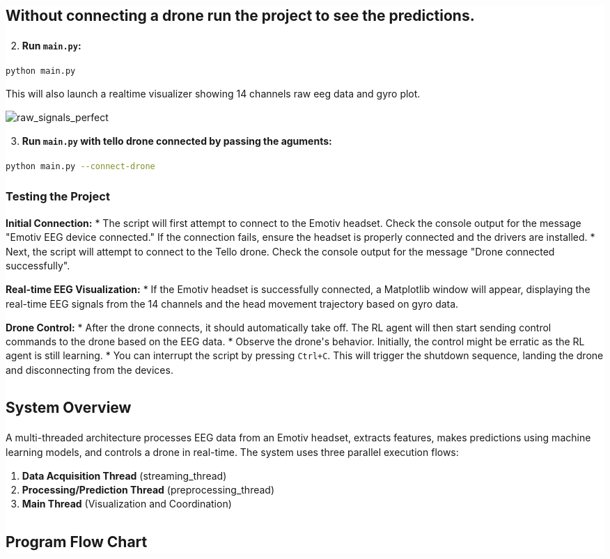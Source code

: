 

## Without connecting a drone run the project to see the predictions.

2. **Run `main.py`:**

```bash
python main.py
```

This will also launch a realtime visualizer showing 14 channels raw eeg data and gyro plot.

![raw_signals_perfect](https://github.com/user-attachments/assets/9eb951d8-d104-47ad-99c1-856881a06389)



3. **Run `main.py` with tello drone connected by passing the aguments:**

```bash
python main.py --connect-drone
```


### Testing the Project


**Initial Connection:**
    * The script will first attempt to connect to the Emotiv headset. Check the console output for the message "Emotiv EEG device connected." If the connection fails, ensure the headset is properly connected and the drivers are installed.
    * Next, the script will attempt to connect to the Tello drone. Check the console output for the message "Drone connected successfully".
    
**Real-time EEG Visualization:**
    * If the Emotiv headset is successfully connected, a Matplotlib window will appear, displaying the real-time EEG signals from the 14 channels and the head movement trajectory based on gyro data.
    
**Drone Control:**
    * After the drone connects, it should automatically take off. The RL agent will then start sending control commands to the drone based on the EEG data.
    * Observe the drone's behavior. Initially, the control might be erratic as the RL agent is still learning.
    * You can interrupt the script by pressing `Ctrl+C`. This will trigger the shutdown sequence, landing the drone and disconnecting from the devices.


## System Overview

A multi-threaded architecture processes EEG data from an Emotiv headset, extracts features, makes predictions using machine learning models, and controls a drone in real-time. The system uses three parallel execution flows:

1. **Data Acquisition Thread** (streaming_thread)
2. **Processing/Prediction Thread** (preprocessing_thread)
3. **Main Thread** (Visualization and Coordination)

## Program Flow Chart
